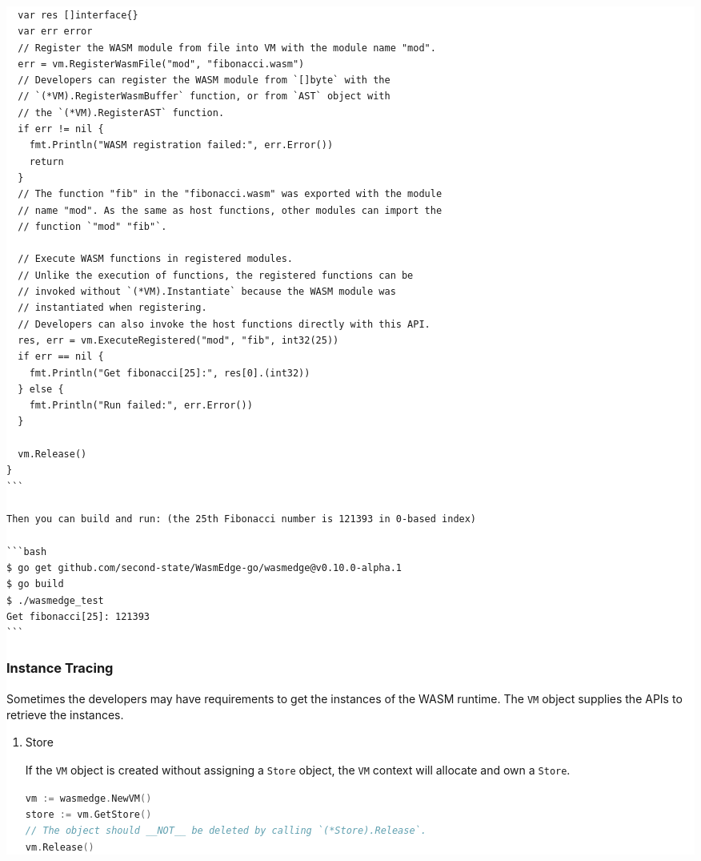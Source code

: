       var res []interface{}
      var err error
      // Register the WASM module from file into VM with the module name "mod".
      err = vm.RegisterWasmFile("mod", "fibonacci.wasm")
      // Developers can register the WASM module from `[]byte` with the
      // `(*VM).RegisterWasmBuffer` function, or from `AST` object with
      // the `(*VM).RegisterAST` function.
      if err != nil {
        fmt.Println("WASM registration failed:", err.Error())
        return
      }
      // The function "fib" in the "fibonacci.wasm" was exported with the module
      // name "mod". As the same as host functions, other modules can import the
      // function `"mod" "fib"`.

      // Execute WASM functions in registered modules.
      // Unlike the execution of functions, the registered functions can be
      // invoked without `(*VM).Instantiate` because the WASM module was
      // instantiated when registering.
      // Developers can also invoke the host functions directly with this API.
      res, err = vm.ExecuteRegistered("mod", "fib", int32(25))
      if err == nil {
        fmt.Println("Get fibonacci[25]:", res[0].(int32))
      } else {
        fmt.Println("Run failed:", err.Error())
      }

      vm.Release()
    }
    ```

    Then you can build and run: (the 25th Fibonacci number is 121393 in 0-based index)

    ```bash
    $ go get github.com/second-state/WasmEdge-go/wasmedge@v0.10.0-alpha.1
    $ go build
    $ ./wasmedge_test
    Get fibonacci[25]: 121393
    ```

### Instance Tracing

Sometimes the developers may have requirements to get the instances of the WASM runtime.
The `VM` object supplies the APIs to retrieve the instances.

1. Store

    If the `VM` object is created without assigning a `Store` object, the `VM` context will allocate and own a `Store`.

    ```go
    vm := wasmedge.NewVM()
    store := vm.GetStore()
    // The object should __NOT__ be deleted by calling `(*Store).Release`.
    vm.Release()
    ```
